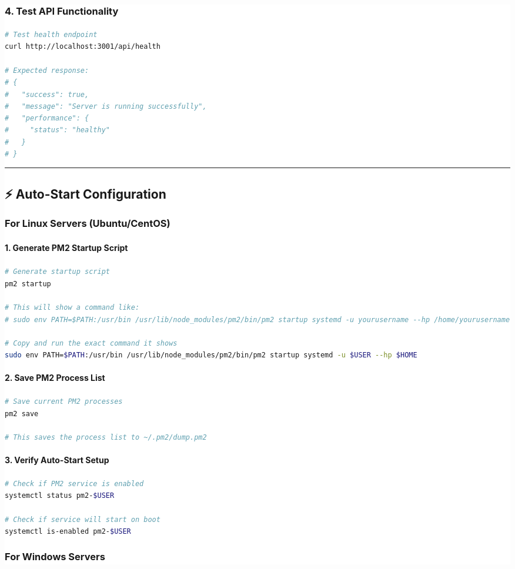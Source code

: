 ### **4. Test API Functionality**
```bash
# Test health endpoint
curl http://localhost:3001/api/health

# Expected response:
# {
#   "success": true,
#   "message": "Server is running successfully",
#   "performance": {
#     "status": "healthy"
#   }
# }
```

---

## ⚡ **Auto-Start Configuration**

### **For Linux Servers (Ubuntu/CentOS)**

#### **1. Generate PM2 Startup Script**
```bash
# Generate startup script
pm2 startup

# This will show a command like:
# sudo env PATH=$PATH:/usr/bin /usr/lib/node_modules/pm2/bin/pm2 startup systemd -u yourusername --hp /home/yourusername

# Copy and run the exact command it shows
sudo env PATH=$PATH:/usr/bin /usr/lib/node_modules/pm2/bin/pm2 startup systemd -u $USER --hp $HOME
```

#### **2. Save PM2 Process List**
```bash
# Save current PM2 processes
pm2 save

# This saves the process list to ~/.pm2/dump.pm2
```

#### **3. Verify Auto-Start Setup**
```bash
# Check if PM2 service is enabled
systemctl status pm2-$USER

# Check if service will start on boot
systemctl is-enabled pm2-$USER
```

### **For Windows Servers**
